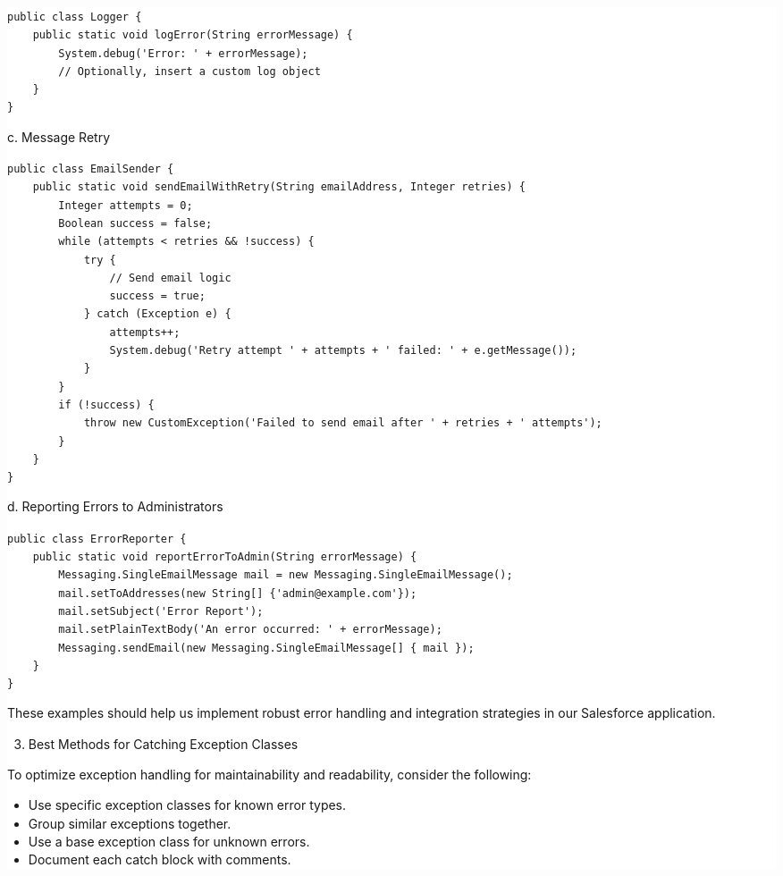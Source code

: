 ```apex
public class Logger {
    public static void logError(String errorMessage) {
        System.debug('Error: ' + errorMessage);
        // Optionally, insert a custom log object
    }
}
```

 c. Message Retry

```apex
public class EmailSender {
    public static void sendEmailWithRetry(String emailAddress, Integer retries) {
        Integer attempts = 0;
        Boolean success = false;
        while (attempts < retries && !success) {
            try {
                // Send email logic
                success = true;
            } catch (Exception e) {
                attempts++;
                System.debug('Retry attempt ' + attempts + ' failed: ' + e.getMessage());
            }
        }
        if (!success) {
            throw new CustomException('Failed to send email after ' + retries + ' attempts');
        }
    }
}
```

 d. Reporting Errors to Administrators

```apex
public class ErrorReporter {
    public static void reportErrorToAdmin(String errorMessage) {
        Messaging.SingleEmailMessage mail = new Messaging.SingleEmailMessage();
        mail.setToAddresses(new String[] {'admin@example.com'});
        mail.setSubject('Error Report');
        mail.setPlainTextBody('An error occurred: ' + errorMessage);
        Messaging.sendEmail(new Messaging.SingleEmailMessage[] { mail });
    }
}
```

These examples should help us implement robust error handling and 
integration strategies in our Salesforce application. 




3. Best Methods for Catching Exception Classes

To optimize exception handling for maintainability and readability, consider the following:

- Use specific exception classes for known error types.
- Group similar exceptions together.
- Use a base exception class for unknown errors.
- Document each catch block with comments.
